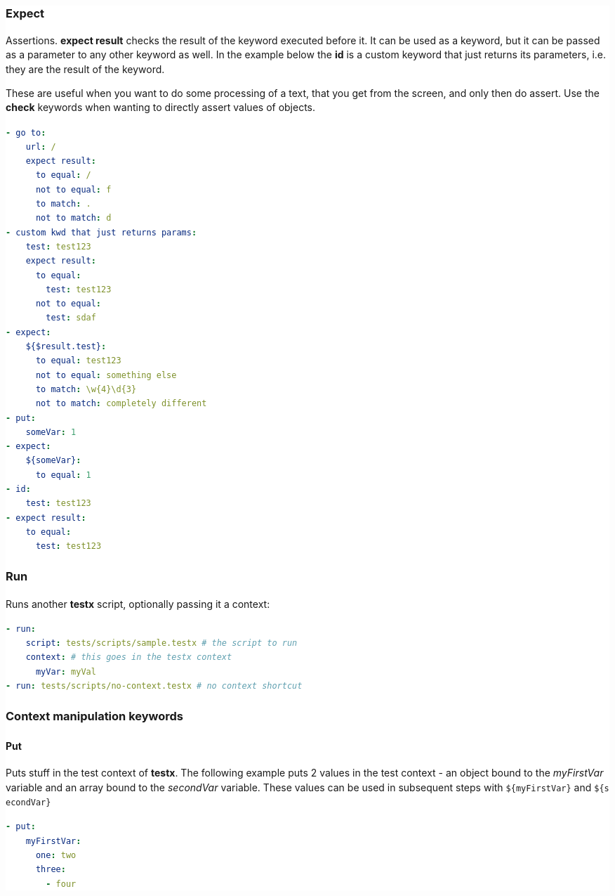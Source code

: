 ### Expect
Assertions. **expect result** checks the result of the keyword executed before it. It can be used as a keyword, but it can be passed as a parameter to any other keyword as well. In the example below the **id** is a custom keyword that just returns its parameters, i.e. they are the result of the keyword.

These are useful when you want to do some processing of a text, that you get from the screen, and only then do assert. Use the **check** keywords when wanting to directly assert values of objects.
```YAML
- go to:
    url: /
    expect result:
      to equal: /
      not to equal: f
      to match: .
      not to match: d
- custom kwd that just returns params:
    test: test123
    expect result:
      to equal:
        test: test123
      not to equal:
        test: sdaf
- expect:
    ${$result.test}:
      to equal: test123
      not to equal: something else
      to match: \w{4}\d{3}
      not to match: completely different
- put:
    someVar: 1
- expect:
    ${someVar}:
      to equal: 1
- id:
    test: test123
- expect result:
    to equal:
      test: test123
```

### Run
Runs another **testx** script, optionally passing it a context:
```YAML
- run:
    script: tests/scripts/sample.testx # the script to run
    context: # this goes in the testx context
      myVar: myVal
- run: tests/scripts/no-context.testx # no context shortcut
```

### Context manipulation keywords
#### Put
Puts stuff in the test context of **testx**.
The following example puts 2 values in the test context - an object bound to the *myFirstVar* variable and an array bound to the *secondVar* variable. These values can be used in subsequent steps with `${myFirstVar}` and `${secondVar}`
```YAML
- put:
    myFirstVar:
      one: two
      three:
        - four
```